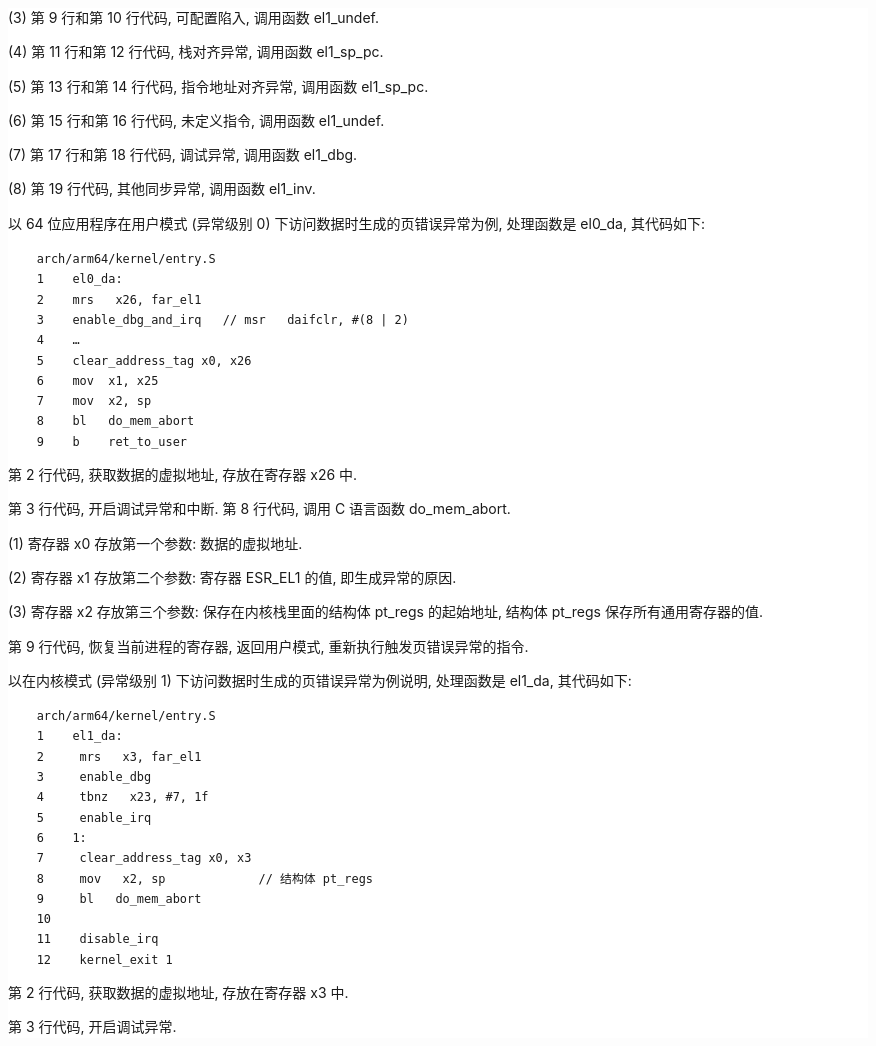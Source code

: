 (3) 第 9 行和第 10 行代码, 可配置陷入, 调用函数 el1_undef.

(4) 第 11 行和第 12 行代码, 栈对齐异常, 调用函数 el1_sp_pc.

(5) 第 13 行和第 14 行代码, 指令地址对齐异常, 调用函数 el1_sp_pc.

(6) 第 15 行和第 16 行代码, 未定义指令, 调用函数 el1_undef.

(7) 第 17 行和第 18 行代码, 调试异常, 调用函数 el1_dbg.

(8) 第 19 行代码, 其他同步异常, 调用函数 el1_inv.

以 64 位应用程序在用户模式 (异常级别 0) 下访问数据时生成的页错误异常为例, 处理函数是 el0_da, 其代码如下:

```
    arch/arm64/kernel/entry.S
    1    el0_da:
    2    mrs   x26, far_el1
    3    enable_dbg_and_irq   // msr   daifclr, #(8 | 2)
    4    …
    5    clear_address_tag x0, x26
    6    mov  x1, x25
    7    mov  x2, sp
    8    bl   do_mem_abort
    9    b    ret_to_user
```

第 2 行代码, 获取数据的虚拟地址, 存放在寄存器 x26 中.

第 3 行代码, 开启调试异常和中断. 第 8 行代码, 调用 C 语言函数 do_mem_abort.

(1) 寄存器 x0 存放第一个参数: 数据的虚拟地址.

(2) 寄存器 x1 存放第二个参数: 寄存器 ESR_EL1 的值, 即生成异常的原因.

(3) 寄存器 x2 存放第三个参数: 保存在内核栈里面的结构体 pt_regs 的起始地址, 结构体 pt_regs 保存所有通用寄存器的值.

第 9 行代码, 恢复当前进程的寄存器, 返回用户模式, 重新执行触发页错误异常的指令.

以在内核模式 (异常级别 1) 下访问数据时生成的页错误异常为例说明, 处理函数是 el1_da, 其代码如下:

```
    arch/arm64/kernel/entry.S
    1    el1_da:
    2     mrs   x3, far_el1
    3     enable_dbg
    4     tbnz   x23, #7, 1f
    5     enable_irq
    6    1:
    7     clear_address_tag x0, x3
    8     mov   x2, sp             // 结构体 pt_regs
    9     bl   do_mem_abort
    10
    11    disable_irq
    12    kernel_exit 1
```

第 2 行代码, 获取数据的虚拟地址, 存放在寄存器 x3 中.

第 3 行代码, 开启调试异常.
